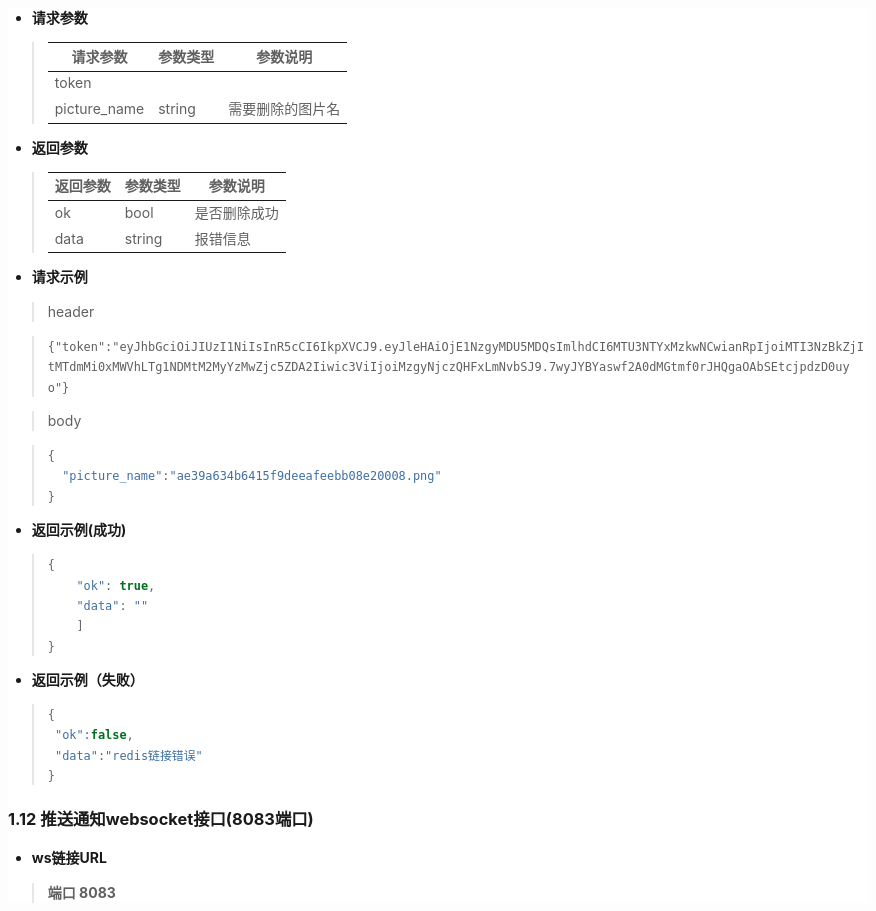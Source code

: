 - **请求参数**

> | 请求参数     | 参数类型 | 参数说明         |
> | ------------ | -------- | ---------------- |
> | token        |          |                  |
> | picture_name | string   | 需要删除的图片名 |

- **返回参数**

> | 返回参数 | 参数类型 | 参数说明     |
> | -------- | -------- | ------------ |
> | ok       | bool     | 是否删除成功 |
> | data     | string   | 报错信息     |

- **请求示例**

> header

> ```java'
> {"token":"eyJhbGciOiJIUzI1NiIsInR5cCI6IkpXVCJ9.eyJleHAiOjE1NzgyMDU5MDQsImlhdCI6MTU3NTYxMzkwNCwianRpIjoiMTI3NzBkZjItMTdmMi0xMWVhLTg1NDMtM2MyYzMwZjc5ZDA2Iiwic3ViIjoiMzgyNjczQHFxLmNvbSJ9.7wyJYBYaswf2A0dMGtmf0rJHQgaOAbSEtcjpdzD0uyo"}
> ```

> body

> ```java
> {
> 	"picture_name":"ae39a634b6415f9deeafeebb08e20008.png"
> }
> ```

- **返回示例(成功)**

> ```java
> {
>     "ok": true,
>     "data": ""
>     ]
> }
> ```

- **返回示例（失败）**

> ```java
> {
>  "ok":false,
>  "data":"redis链接错误"
> }
> ```



### 1.12 推送通知websocket接口(8083端口)

- **ws链接URL**

> **端口 8083**
